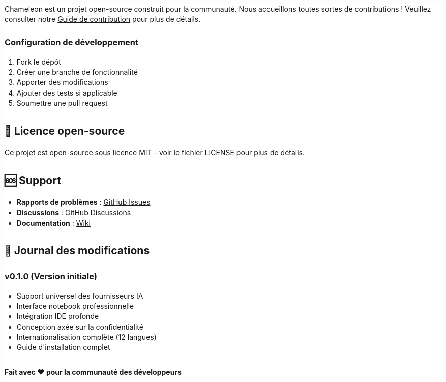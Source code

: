 Chameleon est un projet open-source construit pour la communauté. Nous accueillons toutes sortes de contributions ! Veuillez consulter notre [Guide de contribution](CONTRIBUTING.md) pour plus de détails.

### Configuration de développement

1. Fork le dépôt
2. Créer une branche de fonctionnalité
3. Apporter des modifications
4. Ajouter des tests si applicable
5. Soumettre une pull request

## 📄 Licence open-source

Ce projet est open-source sous licence MIT - voir le fichier [LICENSE](LICENSE) pour plus de détails.

## 🆘 Support

- **Rapports de problèmes** : [GitHub Issues](https://github.com/chameleon-nexus/claude-code-vscode/issues)
- **Discussions** : [GitHub Discussions](https://github.com/chameleon-nexus/claude-code-vscode/discussions)
- **Documentation** : [Wiki](https://github.com/chameleon-nexus/claude-code-vscode/wiki)

## 📝 Journal des modifications

### v0.1.0 (Version initiale)
- Support universel des fournisseurs IA
- Interface notebook professionnelle
- Intégration IDE profonde
- Conception axée sur la confidentialité
- Internationalisation complète (12 langues)
- Guide d'installation complet

---

**Fait avec ❤️ pour la communauté des développeurs**
